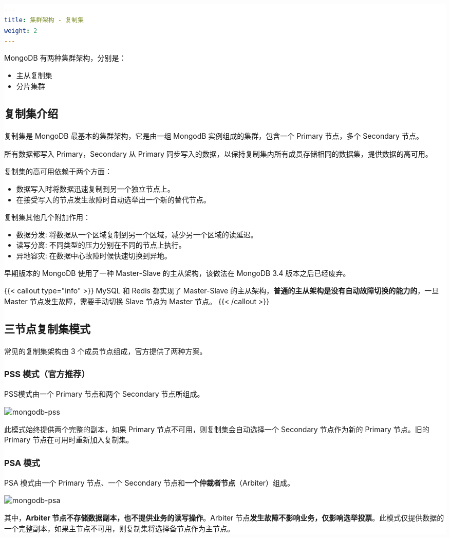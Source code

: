 ```yaml
---
title: 集群架构 - 复制集
weight: 2
---
```


MongoDB 有两种集群架构，分别是：

- 主从复制集
- 分片集群

## 复制集介绍

复制集是 MongoDB 最基本的集群架构，它是由一组 MongodB 实例组成的集群，包含一个 Primary 节点，多个 Secondary 节点。

所有数据都写入 Primary，Secondary 从 Primary 同步写入的数据，以保持复制集内所有成员存储相同的数据集，提供数据的高可用。

复制集的高可用依赖于两个方面：

- 数据写入时将数据迅速复制到另一个独立节点上。
- 在接受写入的节点发生故障时自动选举出一个新的替代节点。

复制集其他几个附加作用：

- 数据分发: 将数据从一个区域复制到另一个区域，减少另一个区域的读延迟。
- 读写分离: 不同类型的压力分别在不同的节点上执行。
- 异地容灾: 在数据中心故障时候快速切换到异地。

早期版本的 MongoDB 使用了一种 Master-Slave 的主从架构，该做法在 MongoDB 3.4 版本之后已经废弃。

{{< callout type="info" >}}
MySQL 和 Redis 都实现了 Master-Slave 的主从架构，**普通的主从架构是没有自动故障切换的能力的**，一旦 Master 节点发生故障，需要手动切换 Slave 节点为 Master 节点。
{{< /callout >}}

## 三节点复制集模式

常见的复制集架构由 3 个成员节点组成，官方提供了两种方案。

### PSS 模式（官方推荐）

PSS模式由一个 Primary 节点和两个 Secondary 节点所组成。 

![mongodb-pss](https://raw.gitcode.com/shipengqi/illustrations/files/main/db/mongodb-pss.png)

此模式始终提供两个完整的副本，如果 Primary 节点不可用，则复制集会自动选择一个 Secondary 节点作为新的 Primary 节点。旧的 Primary 节点在可用时重新加入复制集。

### PSA 模式

PSA 模式由一个 Primary 节点、一个 Secondary 节点和**一个仲裁者节点**（Arbiter）组成。

![mongodb-psa](https://raw.gitcode.com/shipengqi/illustrations/files/main/db/mongodb-psa.png)

其中，**Arbiter 节点不存储数据副本，也不提供业务的读写操作**。Arbiter 节点**发生故障不影响业务，仅影响选举投票**。此模式仅提供数据的一个完整副本，如果主节点不可用，则复制集将选择备节点作为主节点。
